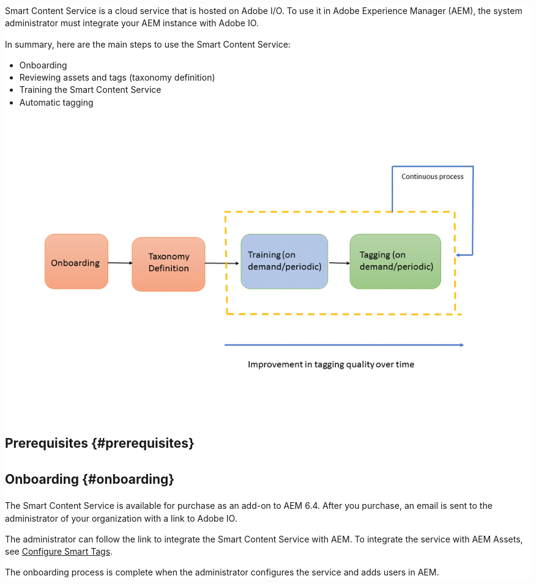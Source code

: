 Smart Content Service is a cloud service that is hosted on Adobe I/O. To use it in Adobe Experience Manager (AEM), the system administrator must integrate your AEM instance with Adobe IO.

In summary, here are the main steps to use the Smart Content Service:

* Onboarding
* Reviewing assets and tags (taxonomy definition)
* Training the Smart Content Service
* Automatic tagging





![](assets/Flowchart.gif) 

## Prerequisites {#prerequisites}

## Onboarding {#onboarding}

The Smart Content Service is available for purchase as an add-on to AEM 6.4. After you purchase, an email is sent to the administrator of your organization with a link to Adobe IO.

The administrator can follow the link to integrate the Smart Content Service with AEM. To integrate the service with AEM Assets, see [Configure Smart Tags](../../assets/using/config-smart-tagging.md).

The onboarding process is complete when the administrator configures the service and adds users in AEM.
